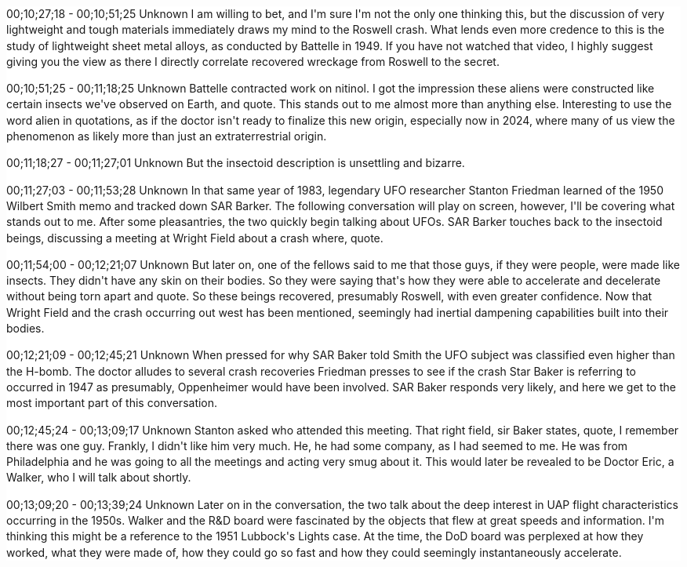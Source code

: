 00;10;27;18 - 00;10;51;25
Unknown
I am willing to bet, and I'm sure I'm not the only one thinking this, but the discussion of very lightweight and tough materials immediately draws my mind to the Roswell crash. What lends even more credence to this is the study of lightweight sheet metal alloys, as conducted by Battelle in 1949. If you have not watched that video, I highly suggest giving you the view as there I directly correlate recovered wreckage from Roswell to the secret.

00;10;51;25 - 00;11;18;25
Unknown
Battelle contracted work on nitinol. I got the impression these aliens were constructed like certain insects we've observed on Earth, and quote. This stands out to me almost more than anything else. Interesting to use the word alien in quotations, as if the doctor isn't ready to finalize this new origin, especially now in 2024, where many of us view the phenomenon as likely more than just an extraterrestrial origin.

00;11;18;27 - 00;11;27;01
Unknown
But the insectoid description is unsettling and bizarre.

00;11;27;03 - 00;11;53;28
Unknown
In that same year of 1983, legendary UFO researcher Stanton Friedman learned of the 1950 Wilbert Smith memo and tracked down SAR Barker. The following conversation will play on screen, however, I'll be covering what stands out to me. After some pleasantries, the two quickly begin talking about UFOs. SAR Barker touches back to the insectoid beings, discussing a meeting at Wright Field about a crash where, quote.

00;11;54;00 - 00;12;21;07
Unknown
But later on, one of the fellows said to me that those guys, if they were people, were made like insects. They didn't have any skin on their bodies. So they were saying that's how they were able to accelerate and decelerate without being torn apart and quote. So these beings recovered, presumably Roswell, with even greater confidence. Now that Wright Field and the crash occurring out west has been mentioned, seemingly had inertial dampening capabilities built into their bodies.

00;12;21;09 - 00;12;45;21
Unknown
When pressed for why SAR Baker told Smith the UFO subject was classified even higher than the H-bomb. The doctor alludes to several crash recoveries Friedman presses to see if the crash Star Baker is referring to occurred in 1947 as presumably, Oppenheimer would have been involved. SAR Baker responds very likely, and here we get to the most important part of this conversation.

00;12;45;24 - 00;13;09;17
Unknown
Stanton asked who attended this meeting. That right field, sir Baker states, quote, I remember there was one guy. Frankly, I didn't like him very much. He, he had some company, as I had seemed to me. He was from Philadelphia and he was going to all the meetings and acting very smug about it. This would later be revealed to be Doctor Eric, a Walker, who I will talk about shortly.

00;13;09;20 - 00;13;39;24
Unknown
Later on in the conversation, the two talk about the deep interest in UAP flight characteristics occurring in the 1950s. Walker and the R&D board were fascinated by the objects that flew at great speeds and information. I'm thinking this might be a reference to the 1951 Lubbock's Lights case. At the time, the DoD board was perplexed at how they worked, what they were made of, how they could go so fast and how they could seemingly instantaneously accelerate.
